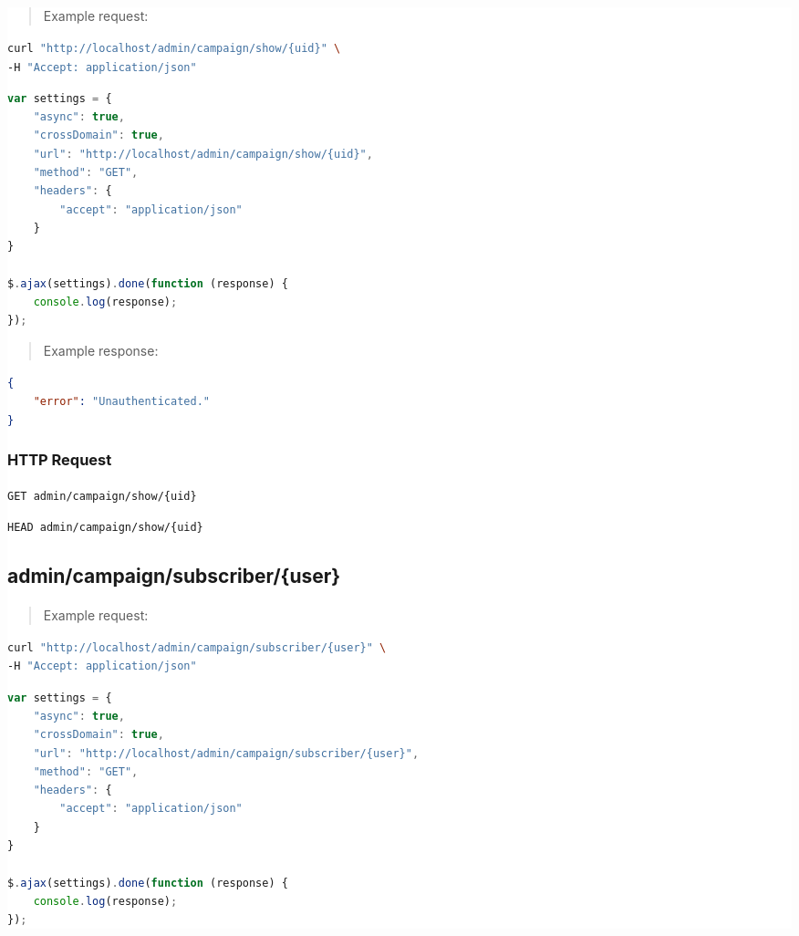 > Example request:

```bash
curl "http://localhost/admin/campaign/show/{uid}" \
-H "Accept: application/json"
```

```javascript
var settings = {
    "async": true,
    "crossDomain": true,
    "url": "http://localhost/admin/campaign/show/{uid}",
    "method": "GET",
    "headers": {
        "accept": "application/json"
    }
}

$.ajax(settings).done(function (response) {
    console.log(response);
});
```

> Example response:

```json
{
    "error": "Unauthenticated."
}
```

### HTTP Request
`GET admin/campaign/show/{uid}`

`HEAD admin/campaign/show/{uid}`




## admin/campaign/subscriber/{user}

> Example request:

```bash
curl "http://localhost/admin/campaign/subscriber/{user}" \
-H "Accept: application/json"
```

```javascript
var settings = {
    "async": true,
    "crossDomain": true,
    "url": "http://localhost/admin/campaign/subscriber/{user}",
    "method": "GET",
    "headers": {
        "accept": "application/json"
    }
}

$.ajax(settings).done(function (response) {
    console.log(response);
});
```
